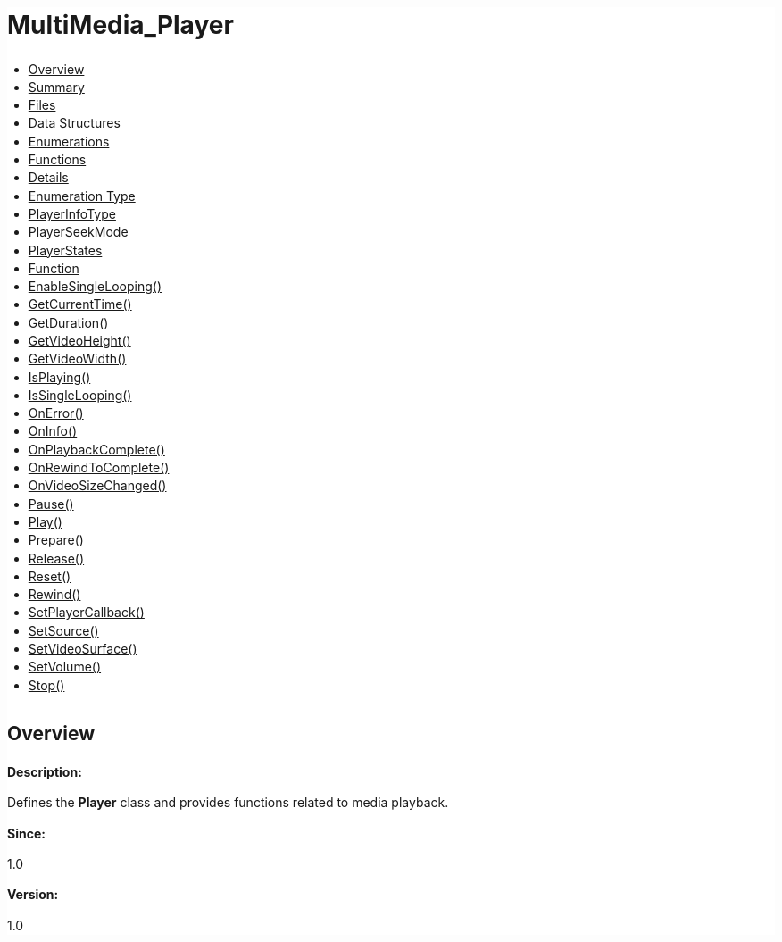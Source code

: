 # MultiMedia\_Player<a name="EN-US_TOPIC_0000001055518042"></a>

-   [Overview](#section1987368586165625)
-   [Summary](#section525725604165625)
-   [Files](#files)
-   [Data Structures](#nested-classes)
-   [Enumerations](#enum-members)
-   [Functions](#func-members)
-   [Details](#section1769927466165625)
-   [Enumeration Type](#section40029736165625)
-   [PlayerInfoType](#ga7dac9dac65cbbea7e411adcf2c314ac5)
-   [PlayerSeekMode](#gad1574e5769b3174c2103a2a8b49e20d4)
-   [PlayerStates](#ga8b1147e57c4a67f63f193836302da2b7)
-   [Function](#section747638434165625)
-   [EnableSingleLooping\(\)](#gae19989aa6e80b768acd4eb019a2b60d2)
-   [GetCurrentTime\(\)](#ga8474b117a4c1bf5749406f26056b4802)
-   [GetDuration\(\)](#ga24ae07f65da4dafc4ec5aa28321625d8)
-   [GetVideoHeight\(\)](#ga726adc32a34134b30aabfbdb389c8357)
-   [GetVideoWidth\(\)](#ga9ed94bd43d896fa10066497377d7fbda)
-   [IsPlaying\(\)](#gaad6b2c35b1d5dfe453d158f7ff9e1379)
-   [IsSingleLooping\(\)](#gae4dd5d8fb92c836f5304f181a40b34d2)
-   [OnError\(\)](#ga3d0fdad57045f5e049b56de031d3e0fb)
-   [OnInfo\(\)](#gad2d3466c8a17ee4d622b87fa6a31b2bb)
-   [OnPlaybackComplete\(\)](#ga3b56f618340bf9a5590e6142b2311302)
-   [OnRewindToComplete\(\)](#ga765c499e47dfaad5e557197e964eaca3)
-   [OnVideoSizeChanged\(\)](#gac5b641f93621d90e616d18adaa016e8a)
-   [Pause\(\)](#gae1d2225ce60a9737cc902e586138a44f)
-   [Play\(\)](#gafecbbfe85c70cf4983f52d55b7205e3f)
-   [Prepare\(\)](#gade9bff3268e1c409273749a90700e056)
-   [Release\(\)](#ga00e24c0faed483c9d54e416ec2ffe6ac)
-   [Reset\(\)](#ga75e17ee0068d46d44a30709609821b85)
-   [Rewind\(\)](#ga406b6277d1e160e691d01f5f740480b3)
-   [SetPlayerCallback\(\)](#gabb6eca611514d5fc0b66df5ff2d70c2b)
-   [SetSource\(\)](#gacce284eac910970e405151fd3a1963c0)
-   [SetVideoSurface\(\)](#gac9d62210915ebcf3b462574302018501)
-   [SetVolume\(\)](#ga23ca57f0b1a288980e37153274c5f8b3)
-   [Stop\(\)](#gafe518a5b909ac0f0f066781caa3b55aa)

## **Overview**<a name="section1987368586165625"></a>

**Description:**

Defines the  **Player**  class and provides functions related to media playback. 

**Since:**

1.0

**Version:**

1.0
